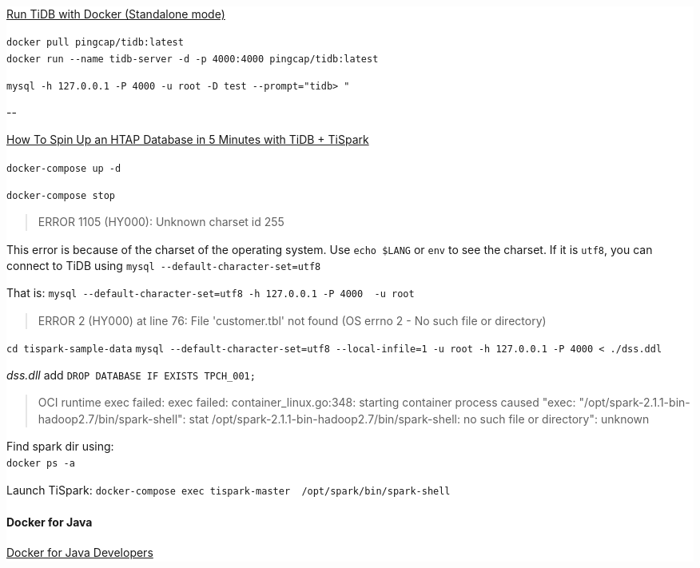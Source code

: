 
[Run TiDB with Docker (Standalone mode)](https://github.com/pingcap/tidb/blob/master/docs/QUICKSTART.md)

```
docker pull pingcap/tidb:latest
docker run --name tidb-server -d -p 4000:4000 pingcap/tidb:latest
```

`mysql -h 127.0.0.1 -P 4000 -u root -D test --prompt="tidb> "  `


--

[How To Spin Up an HTAP Database in 5 Minutes with TiDB + TiSpark](https://www.pingcap.com/blog/how_to_spin_up_an_htap_database_in_5_minutes_with_tidb_tispark/)


`docker-compose up -d`

`docker-compose stop`


>ERROR 1105 (HY000): Unknown charset id 255

This error is because of the charset of the operating system. Use `echo $LANG` or `env` to see the charset. If it is `utf8`, you can connect to TiDB using `mysql --default-character-set=utf8`

That is: `mysql --default-character-set=utf8 -h 127.0.0.1 -P 4000  -u root`

>ERROR 2 (HY000) at line 76: File 'customer.tbl' not found (OS errno 2 - No such file or directory)

`cd tispark-sample-data`
`mysql --default-character-set=utf8 --local-infile=1 -u root -h 127.0.0.1 -P 4000 < ./dss.ddl`

*dss.dll* add `DROP DATABASE IF EXISTS TPCH_001;`

>OCI runtime exec failed: exec failed: container_linux.go:348: starting container process caused "exec: \"/opt/spark-2.1.1-bin-hadoop2.7/bin/spark-shell\": stat /opt/spark-2.1.1-bin-hadoop2.7/bin/spark-shell: no such file or directory": unknown

Find spark dir using:  
`docker ps -a`  

Launch TiSpark:
`docker-compose exec tispark-master  /opt/spark/bin/spark-shell`

#### Docker for Java

[Docker for Java Developers](https://github.com/docker/labs/tree/master/developer-tools/java/)